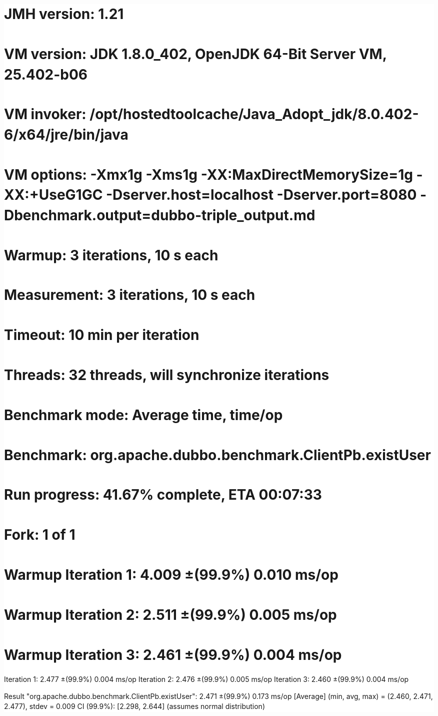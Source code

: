 
# JMH version: 1.21
# VM version: JDK 1.8.0_402, OpenJDK 64-Bit Server VM, 25.402-b06
# VM invoker: /opt/hostedtoolcache/Java_Adopt_jdk/8.0.402-6/x64/jre/bin/java
# VM options: -Xmx1g -Xms1g -XX:MaxDirectMemorySize=1g -XX:+UseG1GC -Dserver.host=localhost -Dserver.port=8080 -Dbenchmark.output=dubbo-triple_output.md
# Warmup: 3 iterations, 10 s each
# Measurement: 3 iterations, 10 s each
# Timeout: 10 min per iteration
# Threads: 32 threads, will synchronize iterations
# Benchmark mode: Average time, time/op
# Benchmark: org.apache.dubbo.benchmark.ClientPb.existUser

# Run progress: 41.67% complete, ETA 00:07:33
# Fork: 1 of 1
# Warmup Iteration   1: 4.009 ±(99.9%) 0.010 ms/op
# Warmup Iteration   2: 2.511 ±(99.9%) 0.005 ms/op
# Warmup Iteration   3: 2.461 ±(99.9%) 0.004 ms/op
Iteration   1: 2.477 ±(99.9%) 0.004 ms/op
Iteration   2: 2.476 ±(99.9%) 0.005 ms/op
Iteration   3: 2.460 ±(99.9%) 0.004 ms/op


Result "org.apache.dubbo.benchmark.ClientPb.existUser":
  2.471 ±(99.9%) 0.173 ms/op [Average]
  (min, avg, max) = (2.460, 2.471, 2.477), stdev = 0.009
  CI (99.9%): [2.298, 2.644] (assumes normal distribution)
